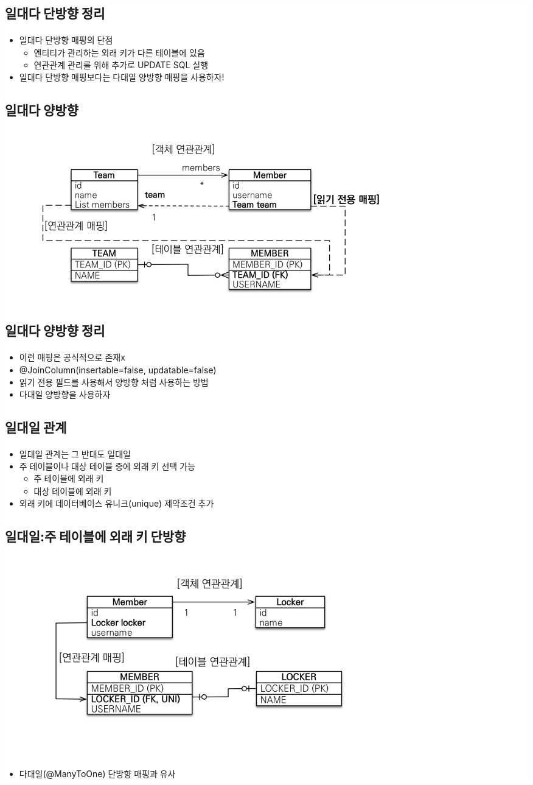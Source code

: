 ## 일대다 단방향 정리
* 일대다 단방향 매핑의 단점
  * 엔티티가 관리하는 외래 키가 다른 테이블에 있음
  * 연관관계 관리를 위해 추가로 UPDATE SQL 실행
* 일대다 단방향 매핑보다는 다대일 양방향 매핑을 사용하자!

## 일대다 양방향
![img_11.png](img/img_11.png)

## 일대다 양방향 정리
* 이런 매핑은 공식적으로 존재x
* @JoinColumn(insertable=false, updatable=false)
* 읽기 전용 필드를 사용해서 양방향 처럼 사용하는 방법
* 다대일 양방향을 사용하자

## 일대일 관계
* 일대일 관계는 그 반대도 일대일
* 주 테이블이나 대상 테이블 중에 외래 키 선택 가능
  * 주 테이블에 외래 키
  * 대상 테이블에 외래 키
* 외래 키에 데이터베이스 유니크(unique) 제약조건 추가

## 일대일:주 테이블에 외래 키 단방향
![img_12.png](img/img_12.png)
* 다대일(@ManyToOne) 단방향 매핑과 유사
